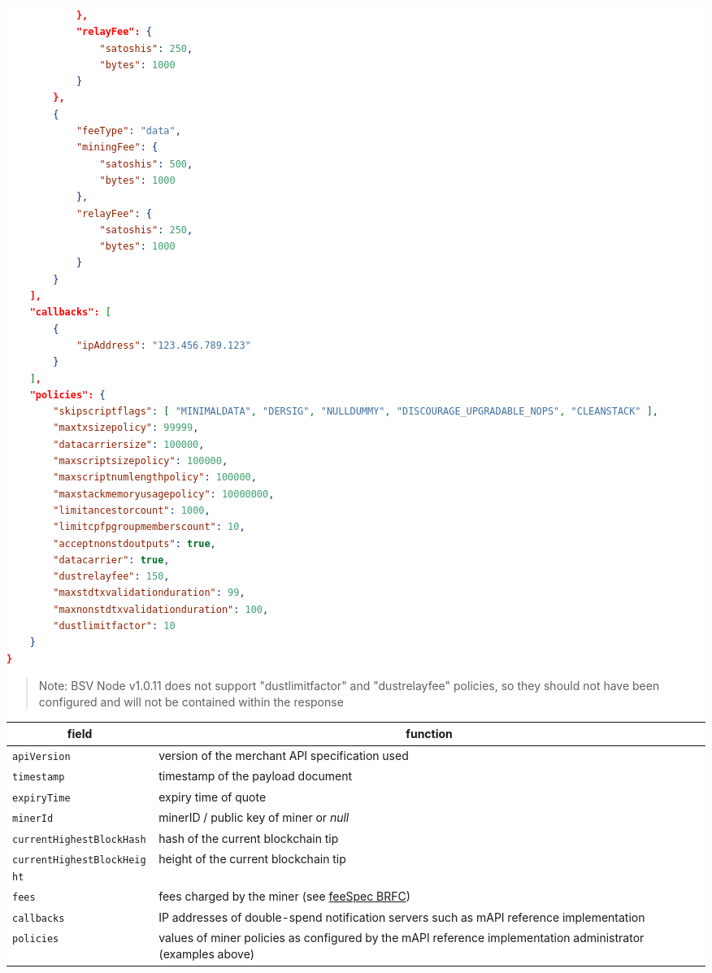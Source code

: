 ```json
            },
            "relayFee": {
                "satoshis": 250,
                "bytes": 1000
            }
        },
        {
            "feeType": "data",
            "miningFee": {
                "satoshis": 500,
                "bytes": 1000
            },
            "relayFee": {
                "satoshis": 250,
                "bytes": 1000
            }
        }
    ],
    "callbacks": [
        {
            "ipAddress": "123.456.789.123"
        }
    ],
    "policies": {
        "skipscriptflags": [ "MINIMALDATA", "DERSIG", "NULLDUMMY", "DISCOURAGE_UPGRADABLE_NOPS", "CLEANSTACK" ],
        "maxtxsizepolicy": 99999,
        "datacarriersize": 100000,
        "maxscriptsizepolicy": 100000,
        "maxscriptnumlengthpolicy": 100000,
        "maxstackmemoryusagepolicy": 10000000,
        "limitancestorcount": 1000,
        "limitcpfpgroupmemberscount": 10,
        "acceptnonstdoutputs": true,
        "datacarrier": true,
        "dustrelayfee": 150,
        "maxstdtxvalidationduration": 99,
        "maxnonstdtxvalidationduration": 100,
        "dustlimitfactor": 10 
    }
}
```
> Note: BSV Node v1.0.11 does not support "dustlimitfactor" and "dustrelayfee" policies, so they should not have been configured and will not be contained within the response


| field                       | function                                                                                     |
| --------------------------- | -------------------------------------------------------------------------------------------- |
| `apiVersion`                | version of the merchant API specification used                                                                 |
| `timestamp`                 | timestamp of the payload document                                                                |
| `expiryTime`                | expiry time of quote                                                                         |
| `minerId`                   | minerID / public key of miner or _null_                                           |
| `currentHighestBlockHash`   | hash of the current blockchain tip                                                               |
| `currentHighestBlockHeight` | height of the current blockchain tip                                                               |
| `fees`          | fees charged by the miner (see [feeSpec BRFC](https://github.com/bitcoin-sv-specs/brfc-misc/tree/master/feespec))  |
| `callbacks`     | IP addresses of double-spend notification servers such as mAPI reference implementation |
| `policies`      | values of miner policies as configured by the mAPI reference implementation administrator (examples above) |
